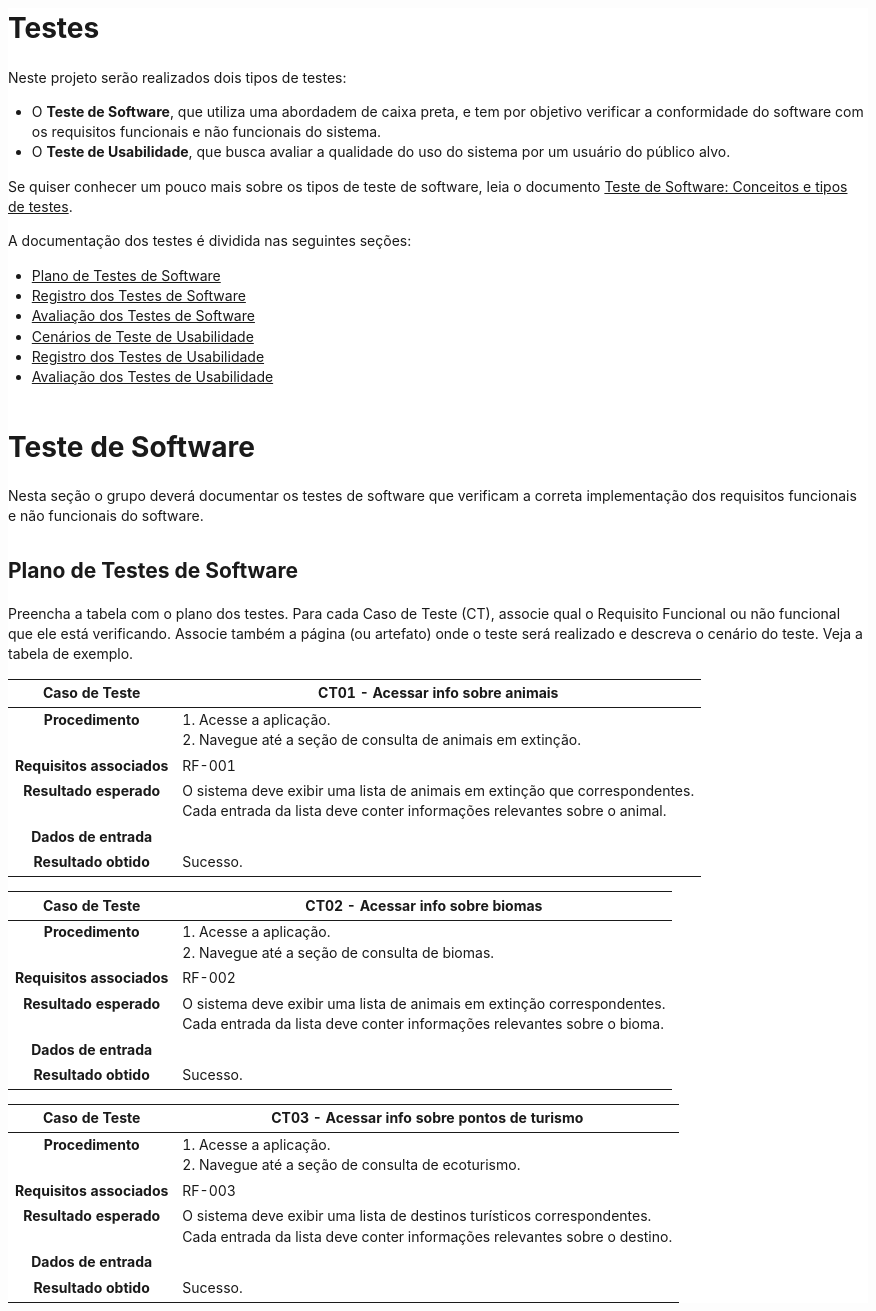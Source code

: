 # Testes

Neste projeto serão realizados dois tipos de testes:

 - O **Teste de Software**, que utiliza uma abordadem de caixa preta, e tem por objetivo verificar a conformidade do software com os requisitos funcionais e não funcionais do sistema.
 - O **Teste de Usabilidade**, que busca avaliar a qualidade do uso do sistema por um usuário do público alvo. 

Se quiser conhecer um pouco mais sobre os tipos de teste de software, leia o documento [Teste de Software: Conceitos e tipos de testes](https://blog.onedaytesting.com.br/teste-de-software/).

A documentação dos testes é dividida nas seguintes seções:

 - [Plano de Testes de Software](#plano-de-testes-de-software)
 - [Registro dos Testes de Software](#registro-dos-testes-de-software)
 - [Avaliação dos Testes de Software](#avaliação-dos-testes-de-software)
 - [Cenários de Teste de Usabilidade](#cenários-de-teste-de-usabilidade)
 - [Registro dos Testes de Usabilidade](#registro-dos-testes-de-usabilidade)
 - [Avaliação dos Testes de Usabilidade](#avaliação-dos-testes-de-usabilidade)

# Teste de Software

Nesta seção o grupo deverá documentar os testes de software que verificam a correta implementação dos requisitos funcionais e não funcionais do software.

## Plano de Testes de Software

Preencha a tabela com o plano dos testes. Para cada Caso de Teste (CT), associe qual o Requisito  Funcional ou não funcional que ele está verificando. Associe também a página (ou artefato) onde o teste será realizado e descreva o cenário do teste. Veja a tabela de exemplo.


**Caso de Teste** | **CT01 - Acessar info sobre animais**
 :--------------: | ------------
**Procedimento**  | 1. Acesse a aplicação. <br>2. Navegue até a seção de consulta de animais em extinção.
**Requisitos associados** | RF-001
**Resultado esperado** | O sistema deve exibir uma lista de animais em extinção que correspondentes. <br>Cada entrada da lista deve conter informações relevantes sobre o animal.
**Dados de entrada** | 
**Resultado obtido** | Sucesso.

**Caso de Teste** | **CT02 - Acessar info sobre biomas**
 :--------------: | ------------
**Procedimento**  | 1. Acesse a aplicação. <br>2. Navegue até a seção de consulta de biomas.
**Requisitos associados** | RF-002
**Resultado esperado** | O sistema deve exibir uma lista de animais em extinção correspondentes. <br>Cada entrada da lista deve conter informações relevantes sobre o bioma.
**Dados de entrada** | 
**Resultado obtido** | Sucesso.

**Caso de Teste** | **CT03 - Acessar info sobre pontos de turismo**
 :--------------: | ------------
**Procedimento**  | 1. Acesse a aplicação. <br>2. Navegue até a seção de consulta de ecoturismo.
**Requisitos associados** | RF-003
**Resultado esperado** | O sistema deve exibir uma lista de destinos turísticos correspondentes. <br>Cada entrada da lista deve conter informações relevantes sobre o destino.
**Dados de entrada** | 
**Resultado obtido** | Sucesso.
